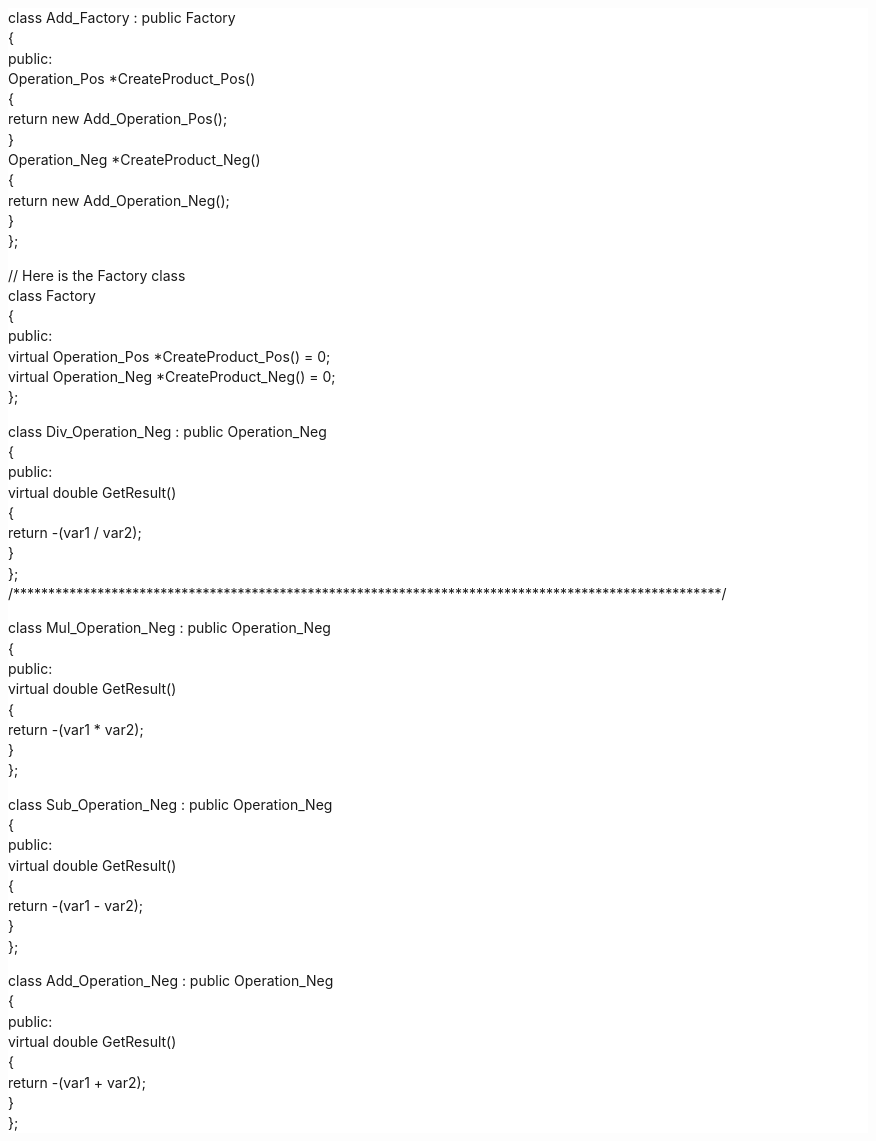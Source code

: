 class Add_Factory : public Factory  
{  
public:  
Operation_Pos *CreateProduct_Pos()  
{  
return new Add_Operation_Pos();  
}  
Operation_Neg *CreateProduct_Neg()  
{  
return new Add_Operation_Neg();  
}  
};
 
// Here is the Factory class  
class Factory  
{  
public:  
virtual Operation_Pos *CreateProduct_Pos() = 0;  
virtual Operation_Neg *CreateProduct_Neg() = 0;  
};
 
class Div_Operation_Neg : public Operation_Neg  
{  
public:  
virtual double GetResult()  
{  
return -(var1 / var2);  
}  
};  
/*****************************************************************************************************/
 
class Mul_Operation_Neg : public Operation_Neg  
{  
public:  
virtual double GetResult()  
{  
return -(var1 * var2);  
}  
};
 
class Sub_Operation_Neg : public Operation_Neg  
{  
public:  
virtual double GetResult()  
{  
return -(var1 - var2);  
}  
};
 
class Add_Operation_Neg : public Operation_Neg  
{  
public:  
virtual double GetResult()  
{  
return -(var1 + var2);  
}  
};
 